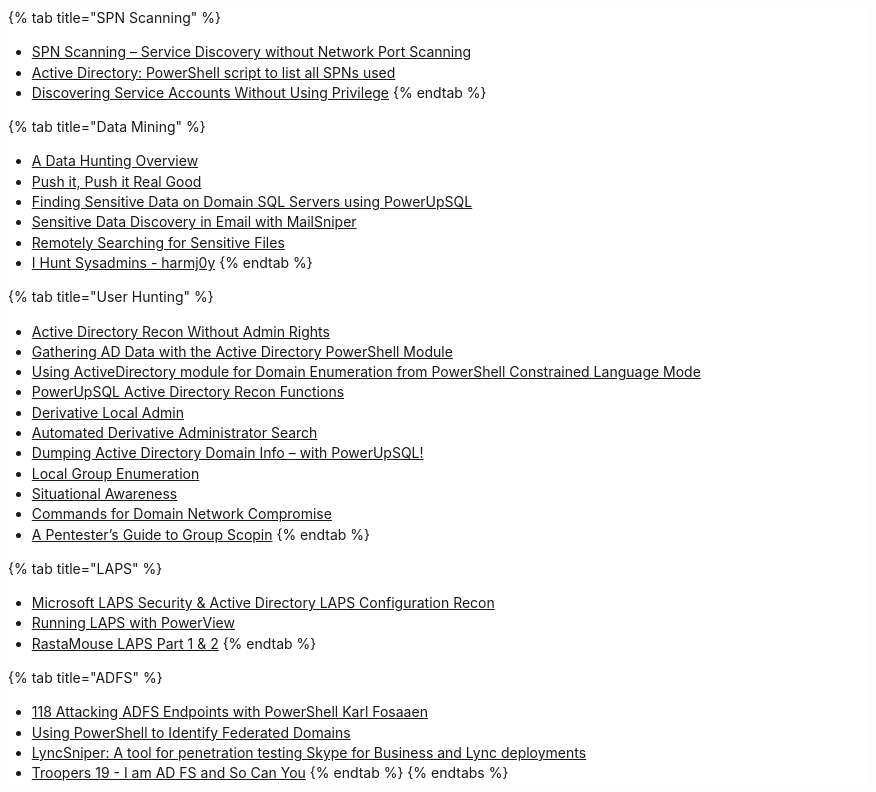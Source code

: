 {% tab title="SPN Scanning" %}
* [SPN Scanning – Service Discovery without Network Port Scanning](https://adsecurity.org/?p=1508)
* [Active Directory: PowerShell script to list all SPNs used](https://social.technet.microsoft.com/wiki/contents/articles/18996.active-directory-powershell-script-to-list-all-spns-used.aspx)
* [Discovering Service Accounts Without Using Privilege](https://blog.stealthbits.com/discovering-service-accounts-without-using-privileges/)
{% endtab %}

{% tab title="Data Mining" %}
* [A Data Hunting Overview](https://thevivi.net/2018/05/23/a-data-hunting-overview/)
* [Push it, Push it Real Good](https://www.harmj0y.net/blog/redteaming/push-it-push-it-real-good/)
* [Finding Sensitive Data on Domain SQL Servers using PowerUpSQL](https://blog.netspi.com/finding-sensitive-data-domain-sql-servers-using-powerupsql/)
* [Sensitive Data Discovery in Email with MailSniper](https://www.youtube.com/watch?v=ZIOw\_xfqkKM)
* [Remotely Searching for Sensitive Files](https://www.fortynorthsecurity.com/remotely-search/)
* [I Hunt Sysadmins - harmj0y](http://www.harmj0y.net/blog/penetesting/i-hunt-sysadmins/)
{% endtab %}

{% tab title="User Hunting" %}
* [Active Directory Recon Without Admin Rights](https://adsecurity.org/?p=2535)
* [Gathering AD Data with the Active Directory PowerShell Module](https://adsecurity.org/?p=3719)
* [Using ActiveDirectory module for Domain Enumeration from PowerShell Constrained Language Mode](http://www.labofapenetrationtester.com/2018/10/domain-enumeration-from-PowerShell-CLM.html)
* [PowerUpSQL Active Directory Recon Functions](https://github.com/NetSPI/PowerUpSQL/wiki/Active-Directory-Recon-Functions)
* [Derivative Local Admin](https://medium.com/@sixdub/derivative-local-admin-cdd09445aac8)
* [Automated Derivative Administrator Search](https://wald0.com/?p=14)
* [Dumping Active Directory Domain Info – with PowerUpSQL!](https://blog.netspi.com/dumping-active-directory-domain-info-with-powerupsql/)
* [Local Group Enumeration](https://www.harmj0y.net/blog/redteaming/local-group-enumeration/)
* [Situational Awareness](https://pentestlab.blog/2018/05/28/situational-awareness/)
* [Commands for Domain Network Compromise](https://www.javelin-networks.com/static/5fcc6e84.pdf)
* [A Pentester’s Guide to Group Scopin](https://www.harmj0y.net/blog/activedirectory/a-pentesters-guide-to-group-scoping/)
{% endtab %}

{% tab title="LAPS" %}
* [Microsoft LAPS Security & Active Directory LAPS Configuration Recon](https://adsecurity.org/?p=3164)
* [Running LAPS with PowerView](https://www.harmj0y.net/blog/powershell/running-laps-with-powerview/)
* [RastaMouse LAPS Part 1 & 2](https://rastamouse.me/tags/laps/)
{% endtab %}

{% tab title="ADFS" %}
* [118 Attacking ADFS Endpoints with PowerShell Karl Fosaaen](https://www.youtube.com/watch?v=oTyLdAUjw30)
* [Using PowerShell to Identify Federated Domains](https://blog.netspi.com/using-powershell-identify-federated-domains/)
* [LyncSniper: A tool for penetration testing Skype for Business and Lync deployments](https://github.com/mdsecresearch/LyncSniper)
* [Troopers 19 - I am AD FS and So Can You](https://www.slideshare.net/DouglasBienstock/troopers-19-i-am-ad-fs-and-so-can-you)
{% endtab %}
{% endtabs %}
